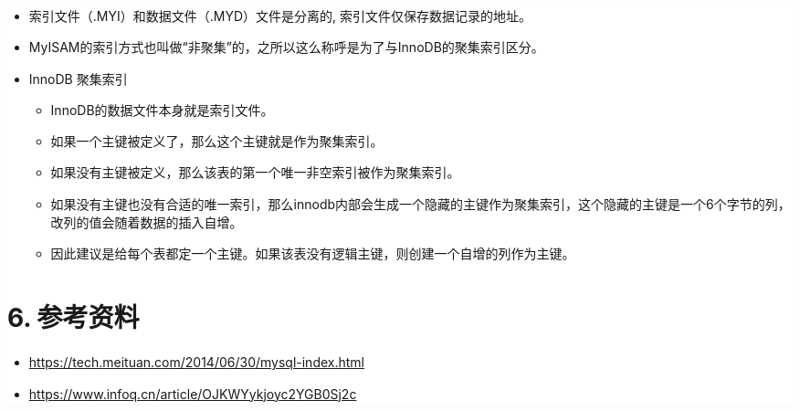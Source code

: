   +  索引文件（.MYI）和数据文件（.MYD）文件是分离的,  索引文件仅保存数据记录的地址。

  + MyISAM的索引方式也叫做“非聚集”的，之所以这么称呼是为了与InnoDB的聚集索引区分。

  

+ InnoDB 聚集索引 

  + InnoDB的数据文件本身就是索引文件。
  
  + 如果一个主键被定义了，那么这个主键就是作为聚集索引。
  
  + 如果没有主键被定义，那么该表的第一个唯一非空索引被作为聚集索引。
  + 如果没有主键也没有合适的唯一索引，那么innodb内部会生成一个隐藏的主键作为聚集索引，这个隐藏的主键是一个6个字节的列，改列的值会随着数据的插入自增。
  +  因此建议是给每个表都定一个主键。如果该表没有逻辑主键，则创建一个自增的列作为主键。



# 6. 参考资料

+ https://tech.meituan.com/2014/06/30/mysql-index.html

+ https://www.infoq.cn/article/OJKWYykjoyc2YGB0Sj2c